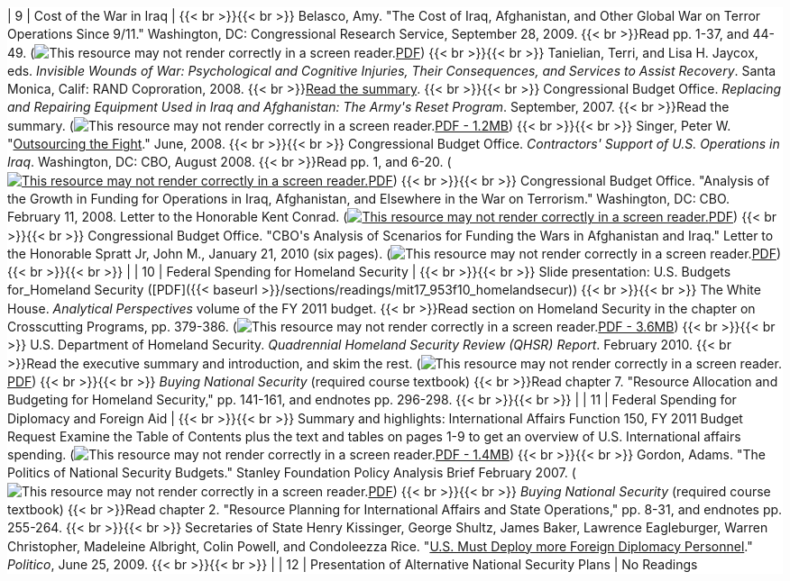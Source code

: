 | 9 | Cost of the War in Iraq |  {{< br >}}{{< br >}} Belasco, Amy. "The Cost of Iraq, Afghanistan, and Other Global War on Terror Operations Since 9/11." Washington, DC: Congressional Research Service, September 28, 2009.  {{< br >}}Read pp. 1-37, and 44-49. (![This resource may not render correctly in a screen reader.](/images/inacessible.gif)[PDF](http://www.fas.org/sgp/crs/natsec/RL33110.pdf)) {{< br >}}{{< br >}} Tanielian, Terri, and Lisa H. Jaycox, eds. _Invisible Wounds of War: Psychological and Cognitive Injuries, Their Consequences, and Services to Assist Recovery_. Santa Monica, Calif: RAND Coproration, 2008.  {{< br >}}[Read the summary](http://www.rand.org/pubs/monographs/MG720.html). {{< br >}}{{< br >}} Congressional Budget Office. _Replacing and Repairing Equipment Used in Iraq and Afghanistan: The Army's Reset Program_. September, 2007.  {{< br >}}Read the summary. (![This resource may not render correctly in a screen reader.](/images/inacessible.gif)[PDF - 1.2MB](https://www.cbo.gov/sites/default/files/110th-congress-2007-2008/reports/09-13-armyreset.pdf)) {{< br >}}{{< br >}} Singer, Peter W. "[Outsourcing the Fight](https://www.brookings.edu/opinions/outsourcing-the-fight/)." June, 2008. {{< br >}}{{< br >}} Congressional Budget Office. _Contractors' Support of U.S. Operations in Iraq_. Washington, DC: CBO, August 2008.  {{< br >}}Read pp. 1, and 6-20. ([![This resource may not render correctly in a screen reader.](/images/inacessible.gif)PDF](http://www.cbo.gov/sites/default/files/110th-congress-2007-2008/reports/08-12-iraqcontractors.pdf)) {{< br >}}{{< br >}} Congressional Budget Office. "Analysis of the Growth in Funding for Operations in Iraq, Afghanistan, and Elsewhere in the War on Terrorism." Washington, DC: CBO. February 11, 2008. Letter to the Honorable Kent Conrad. ([![This resource may not render correctly in a screen reader.](/images/inacessible.gif)PDF](https://www.cbo.gov/publication/41668)) {{< br >}}{{< br >}} Congressional Budget Office. "CBO's Analysis of Scenarios for Funding the Wars in Afghanistan and Iraq." Letter to the Honorable Spratt Jr, John M., January 21, 2010 (six pages). (![This resource may not render correctly in a screen reader.](/images/inacessible.gif)[PDF](https://www.cbo.gov/publication/42001)) {{< br >}}{{< br >}}  |
| 10 | Federal Spending for Homeland Security |  {{< br >}}{{< br >}} Slide presentation: U.S. Budgets for\_Homeland Security ([PDF]({{< baseurl >}}/sections/readings/mit17_953f10_homelandsecur)) {{< br >}}{{< br >}} The White House. _Analytical Perspectives_ volume of the FY 2011 budget.  {{< br >}}Read section on Homeland Security in the chapter on Crosscutting Programs, pp. 379-386. (![This resource may not render correctly in a screen reader.](/images/inacessible.gif)[PDF - 3.6MB](https://www.govinfo.gov/content/pkg/BUDGET-2011-PER/pdf/BUDGET-2011-PER.pdf)) {{< br >}}{{< br >}} U.S. Department of Homeland Security. _Quadrennial Homeland Security Review (QHSR) Report_. February 2010.  {{< br >}}Read the executive summary and introduction, and skim the rest. (![This resource may not render correctly in a screen reader.](/images/inacessible.gif)[PDF](http://www.dhs.gov/xlibrary/assets/qhsr_report.pdf)) {{< br >}}{{< br >}} _Buying National Security_ (required course textbook)  {{< br >}}Read chapter 7. "Resource Allocation and Budgeting for Homeland Security," pp. 141-161, and endnotes pp. 296-298. {{< br >}}{{< br >}}  |
| 11 | Federal Spending for Diplomacy and Foreign Aid |  {{< br >}}{{< br >}} Summary and highlights: International Affairs Function 150, FY 2011 Budget Request Examine the Table of Contents plus the text and tables on pages 1-9 to get an overview of U.S. International affairs spending. (![This resource may not render correctly in a screen reader.](/images/inacessible.gif)[PDF - 1.4MB](https://2009-2017.state.gov/documents/organization/135888.pdf)) {{< br >}}{{< br >}} Gordon, Adams. "The Politics of National Security Budgets." Stanley Foundation Policy Analysis Brief February 2007. (![This resource may not render correctly in a screen reader.](/images/inacessible.gif)[PDF](http://www.stanleyfoundation.org/publications/pab/pab07natsecbudget.pdf)) {{< br >}}{{< br >}} _Buying National Security_ (required course textbook)  {{< br >}}Read chapter 2. "Resource Planning for International Affairs and State Operations," pp. 8-31, and endnotes pp. 255-264. {{< br >}}{{< br >}} Secretaries of State Henry Kissinger, George Shultz, James Baker, Lawrence Eagleburger, Warren Christopher, Madeleine Albright, Colin Powell, and Condoleezza Rice. "[U.S. Must Deploy more Foreign Diplomacy Personnel](http://www.politico.com/news/stories/0609/24159.html)." _Politico_, June 25, 2009. {{< br >}}{{< br >}}  |
| 12 | Presentation of Alternative National Security Plans | No Readings